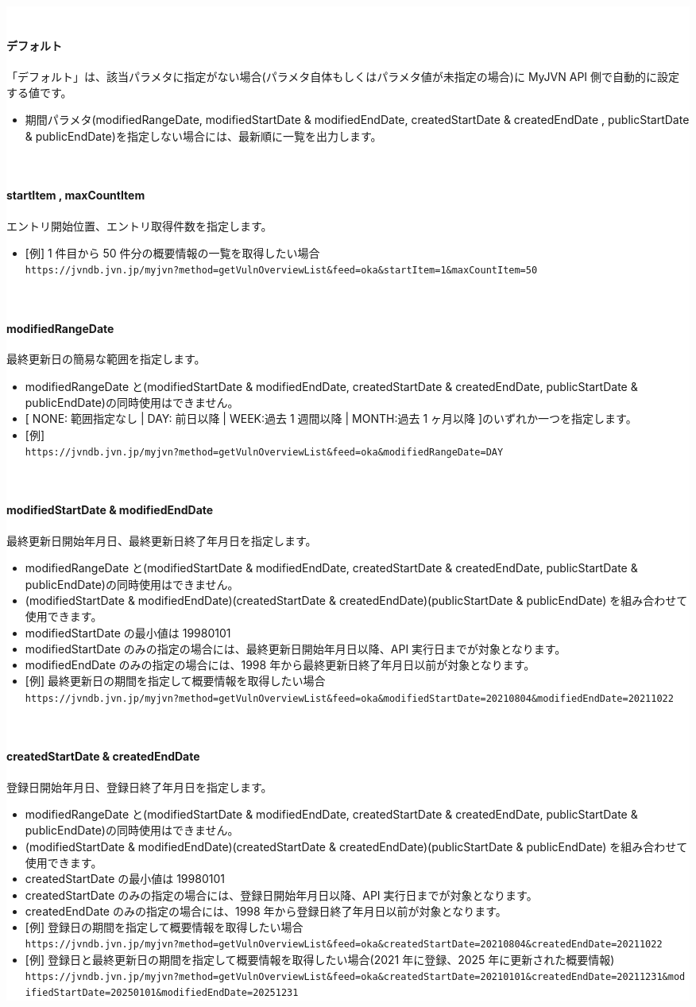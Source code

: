 <br>

#### デフォルト

「デフォルト」は、該当パラメタに指定がない場合(パラメタ自体もしくはパラメタ値が未指定の場合)に MyJVN API 側で自動的に設定する値です。

- 期間パラメタ(modifiedRangeDate, modifiedStartDate & modifiedEndDate, createdStartDate & createdEndDate , publicStartDate & publicEndDate)を指定しない場合には、最新順に一覧を出力します。

<br>

#### startItem , maxCountItem

エントリ開始位置、エントリ取得件数を指定します。

- \[例\] 1 件目から 50 件分の概要情報の一覧を取得したい場合  
   `https://jvndb.jvn.jp/myjvn?method=getVulnOverviewList&feed=oka&startItem=1&maxCountItem=50`

<br>

#### modifiedRangeDate

最終更新日の簡易な範囲を指定します。

- modifiedRangeDate と(modifiedStartDate & modifiedEndDate, createdStartDate & createdEndDate, publicStartDate & publicEndDate)の同時使用はできません。
- \[ NONE: 範囲指定なし \| DAY: 前日以降 \| WEEK:過去 1 週間以降 \| MONTH:過去 1 ヶ月以降 \]のいずれか一つを指定します。
- \[例\]  
   `https://jvndb.jvn.jp/myjvn?method=getVulnOverviewList&feed=oka&modifiedRangeDate=DAY`

<br>

#### modifiedStartDate & modifiedEndDate

最終更新日開始年月日、最終更新日終了年月日を指定します。

- modifiedRangeDate と(modifiedStartDate & modifiedEndDate, createdStartDate & createdEndDate, publicStartDate & publicEndDate)の同時使用はできません。
- (modifiedStartDate & modifiedEndDate)(createdStartDate & createdEndDate)(publicStartDate & publicEndDate) を組み合わせて使用できます。
- modifiedStartDate の最小値は 19980101
- modifiedStartDate のみの指定の場合には、最終更新日開始年月日以降、API 実行日までが対象となります。
- modifiedEndDate のみの指定の場合には、1998 年から最終更新日終了年月日以前が対象となります。
- \[例\] 最終更新日の期間を指定して概要情報を取得したい場合  
   `https://jvndb.jvn.jp/myjvn?method=getVulnOverviewList&feed=oka&modifiedStartDate=20210804&modifiedEndDate=20211022`

<br>

#### createdStartDate & createdEndDate

登録日開始年月日、登録日終了年月日を指定します。

- modifiedRangeDate と(modifiedStartDate & modifiedEndDate, createdStartDate & createdEndDate, publicStartDate & publicEndDate)の同時使用はできません。
- (modifiedStartDate & modifiedEndDate)(createdStartDate & createdEndDate)(publicStartDate & publicEndDate) を組み合わせて使用できます。
- createdStartDate の最小値は 19980101
- createdStartDate のみの指定の場合には、登録日開始年月日以降、API 実行日までが対象となります。
- createdEndDate のみの指定の場合には、1998 年から登録日終了年月日以前が対象となります。
- \[例\] 登録日の期間を指定して概要情報を取得したい場合  
   `https://jvndb.jvn.jp/myjvn?method=getVulnOverviewList&feed=oka&createdStartDate=20210804&createdEndDate=20211022`
- \[例\] 登録日と最終更新日の期間を指定して概要情報を取得したい場合(2021 年に登録、2025 年に更新された概要情報)  
   `https://jvndb.jvn.jp/myjvn?method=getVulnOverviewList&feed=oka&createdStartDate=20210101&createdEndDate=20211231&modifiedStartDate=20250101&modifiedEndDate=20251231`
